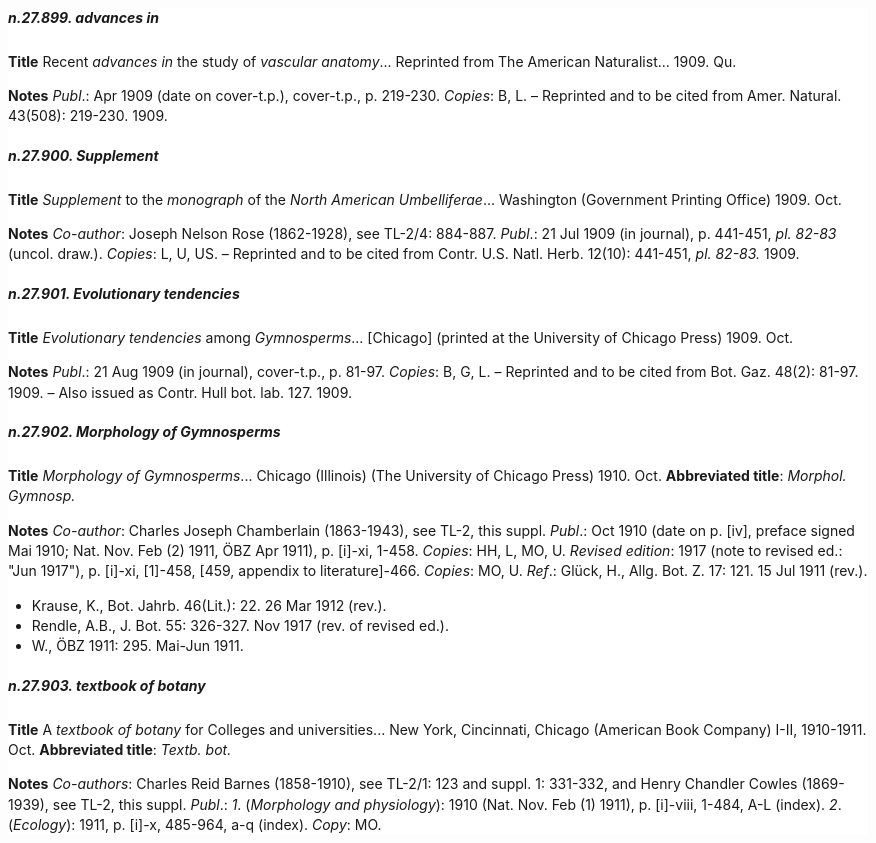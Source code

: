 ##### n.27.899. advances in

**Title**
Recent *advances in* the study of *vascular anatomy*... Reprinted from The American Naturalist... 1909. Qu.

**Notes**
*Publ*.: Apr 1909 (date on cover-t.p.), cover-t.p., p. 219-230. *Copies*: B, L. – Reprinted and to be cited from Amer. Natural. 43(508): 219-230. 1909.

##### n.27.900. Supplement

**Title**
*Supplement* to the *monograph* of the *North American Umbelliferae*... Washington (Government Printing Office) 1909. Oct.

**Notes**
*Co-author*: Joseph Nelson Rose (1862-1928), see TL-2/4: 884-887.
*Publ*.: 21 Jul 1909 (in journal), p. 441-451, *pl. 82-83* (uncol. draw.). *Copies*: L, U, US. – Reprinted and to be cited from Contr. U.S. Natl. Herb. 12(10): 441-451, *pl. 82-83.* 1909.

##### n.27.901. Evolutionary tendencies

**Title**
*Evolutionary tendencies* among *Gymnosperms*... \[Chicago\] (printed at the University of Chicago Press) 1909. Oct.

**Notes**
*Publ*.: 21 Aug 1909 (in journal), cover-t.p., p. 81-97. *Copies*: B, G, L. – Reprinted and to be cited from Bot. Gaz. 48(2): 81-97. 1909. – Also issued as Contr. Hull bot. lab. 127. 1909.

##### n.27.902. Morphology of Gymnosperms

**Title**
*Morphology of Gymnosperms*... Chicago (Illinois) (The University of Chicago Press) 1910. Oct.
**Abbreviated title**: *Morphol. Gymnosp.*

**Notes**
*Co-author*: Charles Joseph Chamberlain (1863-1943), see TL-2, this suppl.
*Publ*.: Oct 1910 (date on p. \[iv\], preface signed Mai 1910; Nat. Nov. Feb (2) 1911, ÖBZ Apr 1911), p. \[i\]-xi, 1-458. *Copies*: HH, L, MO, U.
*Revised edition*: 1917 (note to revised ed.: "Jun 1917"), p. \[i\]-xi, \[1\]-458, \[459, appendix to literature\]-466. *Copies*: MO, U.
*Ref*.: Glück, H., Allg. Bot. Z. 17: 121. 15 Jul 1911 (rev.).
- Krause, K., Bot. Jahrb. 46(Lit.): 22. 26 Mar 1912 (rev.).
- Rendle, A.B., J. Bot. 55: 326-327. Nov 1917 (rev. of revised ed.).
- W., ÖBZ 1911: 295. Mai-Jun 1911.

##### n.27.903. textbook of botany

**Title**
A *textbook of botany* for Colleges and universities... New York, Cincinnati, Chicago (American Book Company) I-II, 1910-1911. Oct.
**Abbreviated title**: *Textb. bot.*

**Notes**
*Co-authors*: Charles Reid Barnes (1858-1910), see TL-2/1: 123 and suppl. 1: 331-332, and Henry Chandler Cowles (1869-1939), see TL-2, this suppl.
*Publ*.: *1*. (*Morphology and physiology*): 1910 (Nat. Nov. Feb (1) 1911), p. \[i\]-viii, 1-484, A-L (index).
*2*. (*Ecology*): 1911, p. \[i\]-x, 485-964, a-q (index).
*Copy*: MO.
